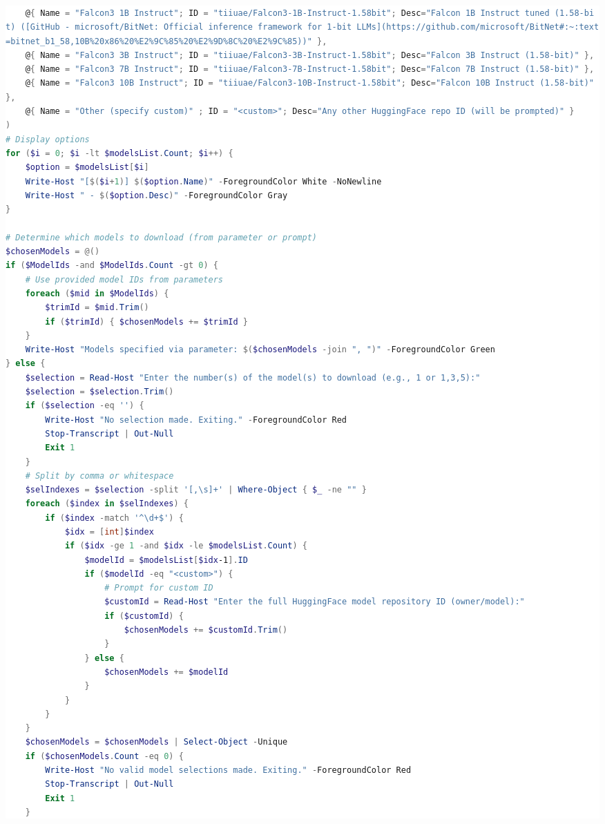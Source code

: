 ```powershell
    @{ Name = "Falcon3 1B Instruct"; ID = "tiiuae/Falcon3-1B-Instruct-1.58bit"; Desc="Falcon 1B Instruct tuned (1.58-bit) ([GitHub - microsoft/BitNet: Official inference framework for 1-bit LLMs](https://github.com/microsoft/BitNet#:~:text=bitnet_b1_58,10B%20x86%20%E2%9C%85%20%E2%9D%8C%20%E2%9C%85))" },
    @{ Name = "Falcon3 3B Instruct"; ID = "tiiuae/Falcon3-3B-Instruct-1.58bit"; Desc="Falcon 3B Instruct (1.58-bit)" },
    @{ Name = "Falcon3 7B Instruct"; ID = "tiiuae/Falcon3-7B-Instruct-1.58bit"; Desc="Falcon 7B Instruct (1.58-bit)" },
    @{ Name = "Falcon3 10B Instruct"; ID = "tiiuae/Falcon3-10B-Instruct-1.58bit"; Desc="Falcon 10B Instruct (1.58-bit)" },
    @{ Name = "Other (specify custom)" ; ID = "<custom>"; Desc="Any other HuggingFace repo ID (will be prompted)" }
)
# Display options
for ($i = 0; $i -lt $modelsList.Count; $i++) {
    $option = $modelsList[$i]
    Write-Host "[$($i+1)] $($option.Name)" -ForegroundColor White -NoNewline
    Write-Host " - $($option.Desc)" -ForegroundColor Gray
}

# Determine which models to download (from parameter or prompt)
$chosenModels = @()
if ($ModelIds -and $ModelIds.Count -gt 0) {
    # Use provided model IDs from parameters
    foreach ($mid in $ModelIds) {
        $trimId = $mid.Trim()
        if ($trimId) { $chosenModels += $trimId }
    }
    Write-Host "Models specified via parameter: $($chosenModels -join ", ")" -ForegroundColor Green
} else {
    $selection = Read-Host "Enter the number(s) of the model(s) to download (e.g., 1 or 1,3,5):"
    $selection = $selection.Trim()
    if ($selection -eq '') {
        Write-Host "No selection made. Exiting." -ForegroundColor Red
        Stop-Transcript | Out-Null
        Exit 1
    }
    # Split by comma or whitespace
    $selIndexes = $selection -split '[,\s]+' | Where-Object { $_ -ne "" }
    foreach ($index in $selIndexes) {
        if ($index -match '^\d+$') {
            $idx = [int]$index
            if ($idx -ge 1 -and $idx -le $modelsList.Count) {
                $modelId = $modelsList[$idx-1].ID
                if ($modelId -eq "<custom>") {
                    # Prompt for custom ID
                    $customId = Read-Host "Enter the full HuggingFace model repository ID (owner/model):"
                    if ($customId) {
                        $chosenModels += $customId.Trim()
                    }
                } else {
                    $chosenModels += $modelId
                }
            }
        }
    }
    $chosenModels = $chosenModels | Select-Object -Unique
    if ($chosenModels.Count -eq 0) {
        Write-Host "No valid model selections made. Exiting." -ForegroundColor Red
        Stop-Transcript | Out-Null
        Exit 1
    }
```